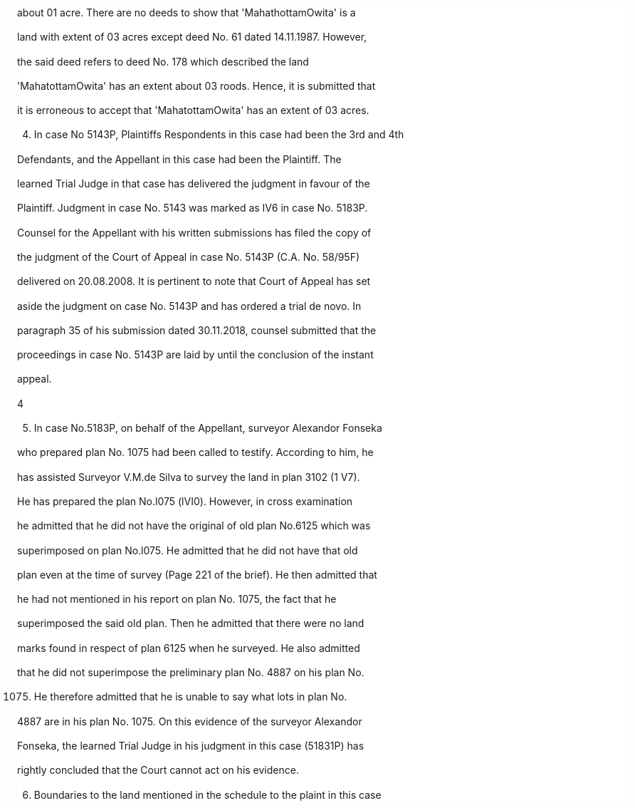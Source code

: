 about 01 acre. There are no deeds to show that 'MahathottamOwita' is a

land with extent of 03 acres except deed No. 61 dated 14.11.1987. However,

the said deed refers to deed No. 178 which described the land

'MahatottamOwita' has an extent about 03 roods. Hence, it is submitted that

it is erroneous to accept that 'MahatottamOwita' has an extent of 03 acres.

04. In case No 5143P, Plaintiffs Respondents in this case had been the 3rd and 4th

Defendants, and the Appellant in this case had been the Plaintiff. The

learned Trial Judge in that case has delivered the judgment in favour of the

Plaintiff. Judgment in case No. 5143 was marked as IV6 in case No. 5183P.

Counsel for the Appellant with his written submissions has filed the copy of

the judgment of the Court of Appeal in case No. 5143P (C.A. No. 58/95F)

delivered on 20.08.2008. It is pertinent to note that Court of Appeal has set

aside the judgment on case No. 5143P and has ordered a trial de novo. In

paragraph 35 of his submission dated 30.11.2018, counsel submitted that the

proceedings in case No. 5143P are laid by until the conclusion of the instant

appeal.

4

05. In case No.5183P, on behalf of the Appellant, surveyor Alexandor Fonseka

who prepared plan No. 1075 had been called to testify. According to him, he

has assisted Surveyor V.M.de Silva to survey the land in plan 3102 (1 V7).

He has prepared the plan No.l075 (lVI0). However, in cross examination

he admitted that he did not have the original of old plan No.6125 which was

superimposed on plan No.l075. He admitted that he did not have that old

plan even at the time of survey (Page 221 of the brief). He then admitted that

he had not mentioned in his report on plan No. 1075, the fact that he

superimposed the said old plan. Then he admitted that there were no land

marks found in respect of plan 6125 when he surveyed. He also admitted

that he did not superimpose the preliminary plan No. 4887 on his plan No.

1075. He therefore admitted that he is unable to say what lots in plan No.

4887 are in his plan No. 1075. On this evidence of the surveyor Alexandor

Fonseka, the learned Trial Judge in his judgment in this case (51831P) has

rightly concluded that the Court cannot act on his evidence.

06. Boundaries to the land mentioned in the schedule to the plaint in this case
